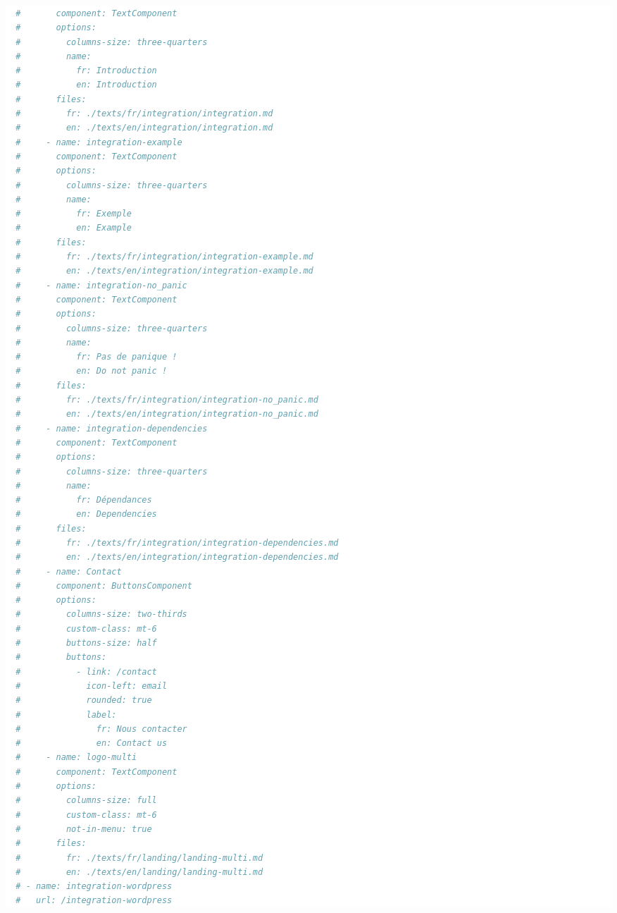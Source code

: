 ```yaml
  #       component: TextComponent
  #       options:
  #         columns-size: three-quarters
  #         name:
  #           fr: Introduction
  #           en: Introduction
  #       files:
  #         fr: ./texts/fr/integration/integration.md
  #         en: ./texts/en/integration/integration.md
  #     - name: integration-example
  #       component: TextComponent
  #       options:
  #         columns-size: three-quarters
  #         name:
  #           fr: Exemple
  #           en: Example
  #       files:
  #         fr: ./texts/fr/integration/integration-example.md
  #         en: ./texts/en/integration/integration-example.md
  #     - name: integration-no_panic
  #       component: TextComponent
  #       options:
  #         columns-size: three-quarters
  #         name:
  #           fr: Pas de panique !
  #           en: Do not panic !
  #       files:
  #         fr: ./texts/fr/integration/integration-no_panic.md
  #         en: ./texts/en/integration/integration-no_panic.md
  #     - name: integration-dependencies
  #       component: TextComponent
  #       options:
  #         columns-size: three-quarters
  #         name:
  #           fr: Dépendances
  #           en: Dependencies
  #       files:
  #         fr: ./texts/fr/integration/integration-dependencies.md
  #         en: ./texts/en/integration/integration-dependencies.md
  #     - name: Contact
  #       component: ButtonsComponent
  #       options:
  #         columns-size: two-thirds
  #         custom-class: mt-6
  #         buttons-size: half
  #         buttons:
  #           - link: /contact
  #             icon-left: email
  #             rounded: true
  #             label: 
  #               fr: Nous contacter
  #               en: Contact us
  #     - name: logo-multi
  #       component: TextComponent
  #       options:
  #         columns-size: full
  #         custom-class: mt-6
  #         not-in-menu: true
  #       files:
  #         fr: ./texts/fr/landing/landing-multi.md
  #         en: ./texts/en/landing/landing-multi.md
  # - name: integration-wordpress
  #   url: /integration-wordpress
```